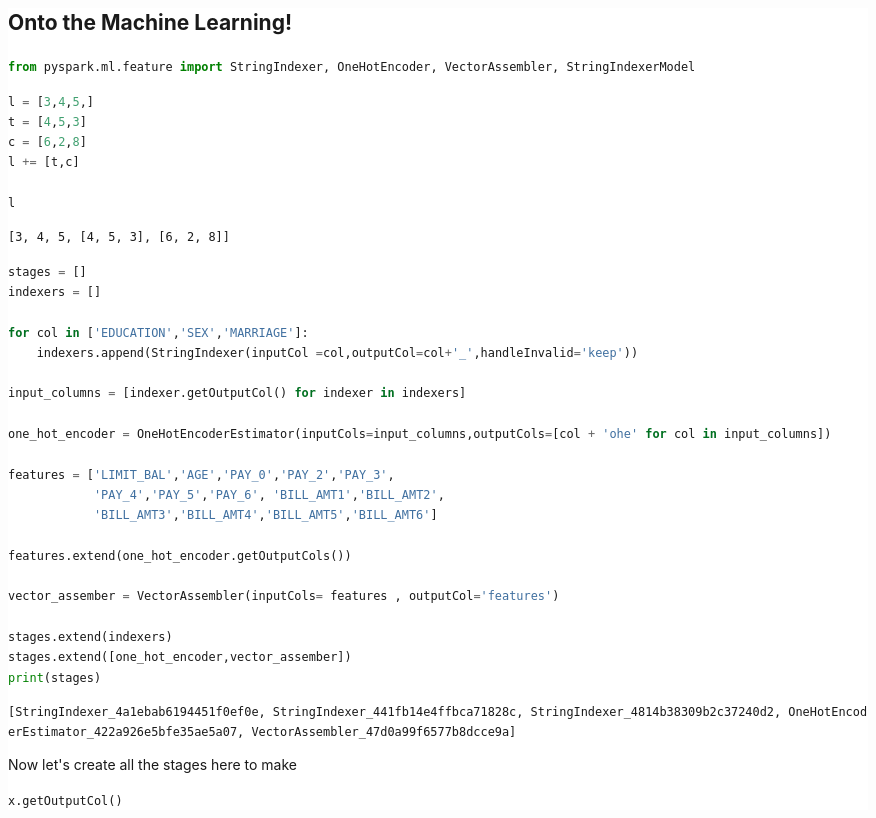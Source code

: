 ## Onto the Machine Learning!


```python
from pyspark.ml.feature import StringIndexer, OneHotEncoder, VectorAssembler, StringIndexerModel
```


```python
l = [3,4,5,]
t = [4,5,3]
c = [6,2,8]
l += [t,c]

l
```




    [3, 4, 5, [4, 5, 3], [6, 2, 8]]




```python
stages = []
indexers = []

for col in ['EDUCATION','SEX','MARRIAGE']:
    indexers.append(StringIndexer(inputCol =col,outputCol=col+'_',handleInvalid='keep'))
    
input_columns = [indexer.getOutputCol() for indexer in indexers]

one_hot_encoder = OneHotEncoderEstimator(inputCols=input_columns,outputCols=[col + 'ohe' for col in input_columns])

features = ['LIMIT_BAL','AGE','PAY_0','PAY_2','PAY_3',
            'PAY_4','PAY_5','PAY_6', 'BILL_AMT1','BILL_AMT2',
            'BILL_AMT3','BILL_AMT4','BILL_AMT5','BILL_AMT6']

features.extend(one_hot_encoder.getOutputCols())

vector_assember = VectorAssembler(inputCols= features , outputCol='features')

stages.extend(indexers)
stages.extend([one_hot_encoder,vector_assember])
print(stages)
```

    [StringIndexer_4a1ebab6194451f0ef0e, StringIndexer_441fb14e4ffbca71828c, StringIndexer_4814b38309b2c37240d2, OneHotEncoderEstimator_422a926e5bfe35ae5a07, VectorAssembler_47d0a99f6577b8dcce9a]


Now let's create all the stages here to make 


```python
x.getOutputCol()
```
